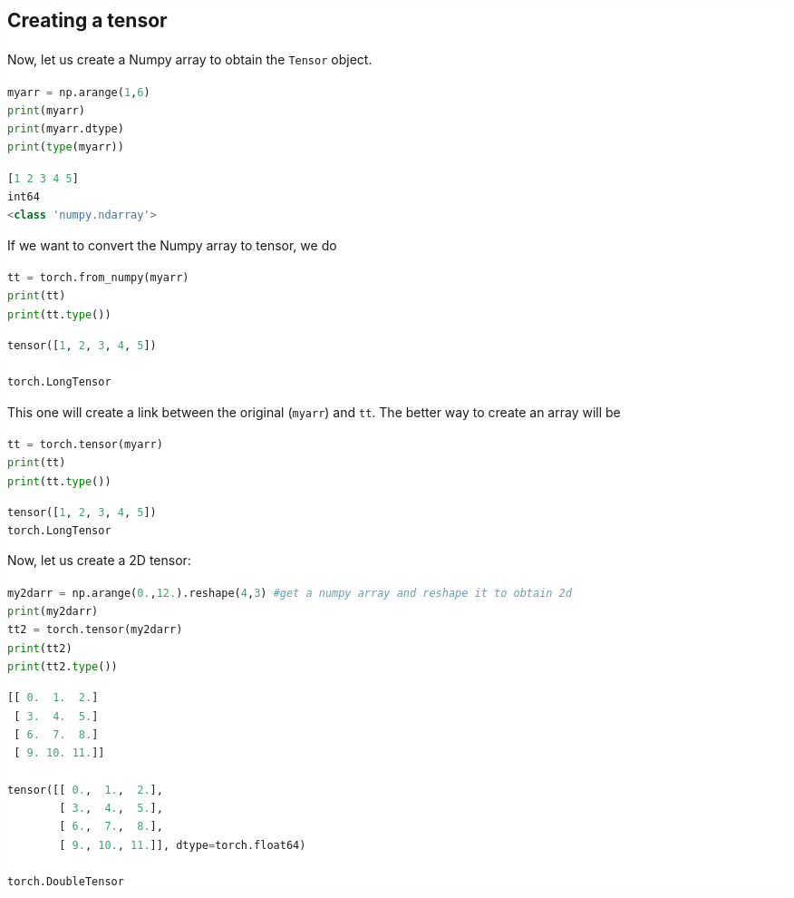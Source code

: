 ## Creating a tensor

Now, let us create a Numpy array to obtain the `Tensor` object.

```python
myarr = np.arange(1,6)
print(myarr)
print(myarr.dtype)
print(type(myarr))
```

```python
[1 2 3 4 5]
int64
<class 'numpy.ndarray'>
```

If we want to convert the Numpy array to tensor, we do

```python
tt = torch.from_numpy(myarr)
print(tt)
print(tt.type())
```

```python
tensor([1, 2, 3, 4, 5])

torch.LongTensor
```

This one will create a link between the original (`myarr`) and `tt`. The better way to create an array will be

```python
tt = torch.tensor(myarr)
print(tt)
print(tt.type())
```

```python
tensor([1, 2, 3, 4, 5])
torch.LongTensor
```

Now, let us create a 2D tensor:

```python
my2darr = np.arange(0.,12.).reshape(4,3) #get a numpy array and reshape it to obtain 2d
print(my2darr)
tt2 = torch.tensor(my2darr)
print(tt2)
print(tt2.type())
```

```python
[[ 0.  1.  2.]
 [ 3.  4.  5.]
 [ 6.  7.  8.]
 [ 9. 10. 11.]]

tensor([[ 0.,  1.,  2.],
        [ 3.,  4.,  5.],
        [ 6.,  7.,  8.],
        [ 9., 10., 11.]], dtype=torch.float64)

torch.DoubleTensor
```
